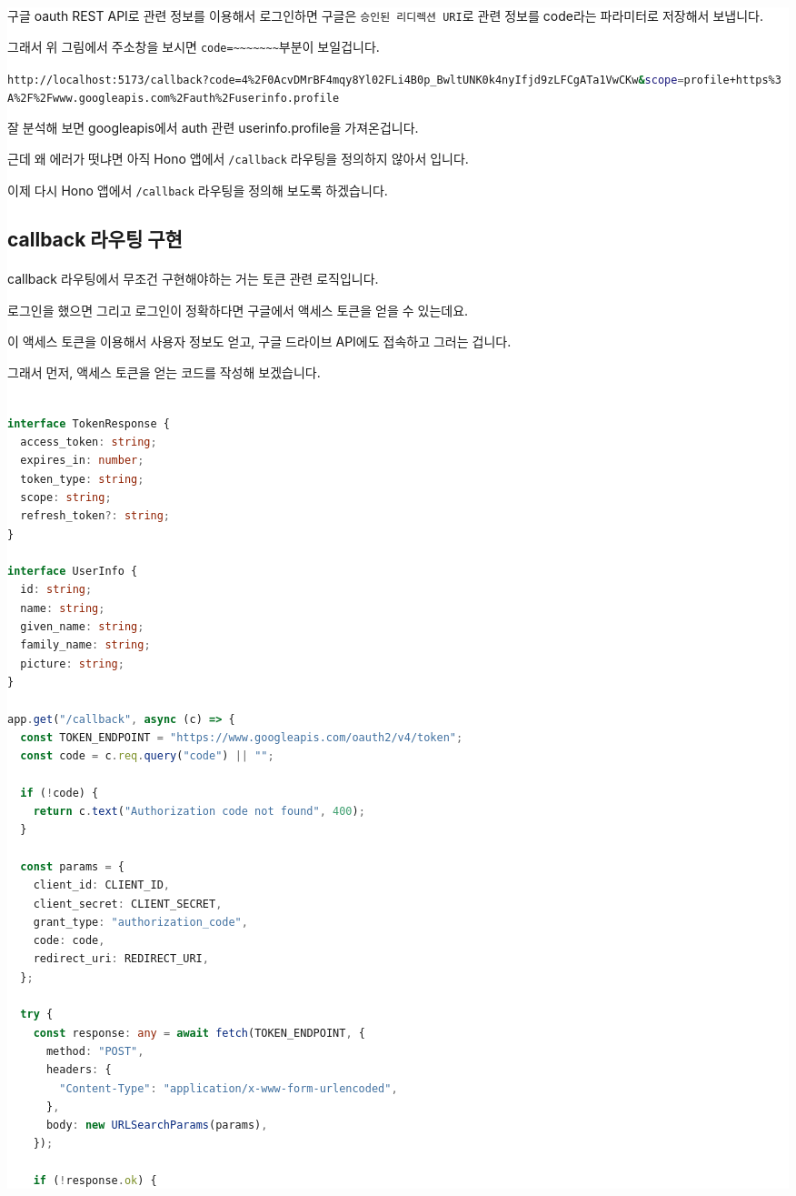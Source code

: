 구글 oauth REST API로 관련 정보를 이용해서 로그인하면 구글은 `승인된 리디렉션 URI`로 관련 정보를 code라는 파라미터로 저장해서 보냅니다.

그래서 위 그림에서 주소창을 보시면 `code=~~~~~~~`부분이 보일겁니다.

```sh
http://localhost:5173/callback?code=4%2F0AcvDMrBF4mqy8Yl02FLi4B0p_BwltUNK0k4nyIfjd9zLFCgATa1VwCKw&scope=profile+https%3A%2F%2Fwww.googleapis.com%2Fauth%2Fuserinfo.profile
```
잘 분석해 보면 googleapis에서 auth 관련 userinfo.profile을 가져온겁니다.

근데 왜 에러가 떳냐면 아직 Hono 앱에서 `/callback` 라우팅을 정의하지 않아서 입니다.

이제 다시 Hono 앱에서 `/callback` 라우팅을 정의해 보도록 하겠습니다.

## callback 라우팅 구현

callback 라우팅에서 무조건 구현해야하는 거는 토큰 관련 로직입니다.

로그인을 했으면 그리고 로그인이 정확하다면 구글에서 액세스 토큰을 얻을 수 있는데요.

이 액세스 토큰을 이용해서 사용자 정보도 얻고, 구글 드라이브 API에도 접속하고 그러는 겁니다.

그래서 먼저, 액세스 토큰을 얻는 코드를 작성해 보겠습니다.

```ts

interface TokenResponse {
  access_token: string;
  expires_in: number;
  token_type: string;
  scope: string;
  refresh_token?: string;
}

interface UserInfo {
  id: string;
  name: string;
  given_name: string;
  family_name: string;
  picture: string;
}

app.get("/callback", async (c) => {
  const TOKEN_ENDPOINT = "https://www.googleapis.com/oauth2/v4/token";
  const code = c.req.query("code") || "";

  if (!code) {
    return c.text("Authorization code not found", 400);
  }

  const params = {
    client_id: CLIENT_ID,
    client_secret: CLIENT_SECRET,
    grant_type: "authorization_code",
    code: code,
    redirect_uri: REDIRECT_URI,
  };

  try {
    const response: any = await fetch(TOKEN_ENDPOINT, {
      method: "POST",
      headers: {
        "Content-Type": "application/x-www-form-urlencoded",
      },
      body: new URLSearchParams(params),
    });

    if (!response.ok) {
```